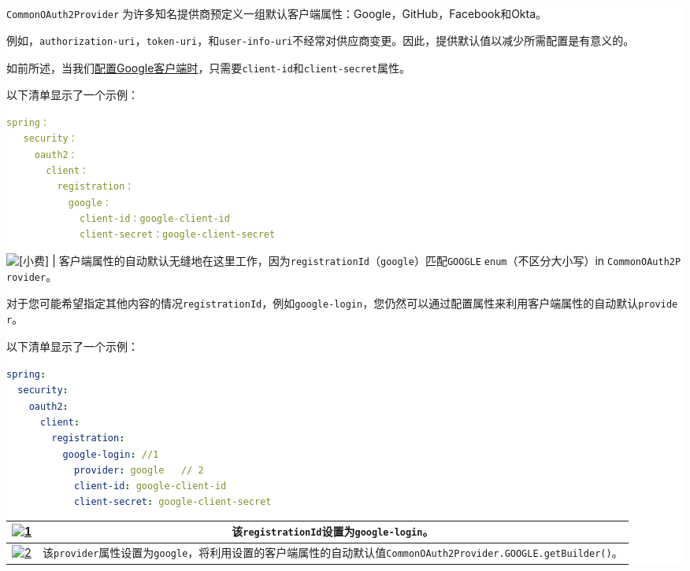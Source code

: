 `CommonOAuth2Provider` 为许多知名提供商预定义一组默认客户端属性：Google，GitHub，Facebook和Okta。

例如，`authorization-uri`，`token-uri`，和`user-info-uri`不经常对供应商变更。因此，提供默认值以减少所需配置是有意义的。

如前所述，当我们[配置Google客户端时](https://docs.spring.io/spring-security/site/docs/5.2.0.BUILD-SNAPSHOT/reference/htmlsingle/#oauth2login-sample-application-config)，只需要`client-id`和`client-secret`属性。

以下清单显示了一个示例：

```yml
spring：
   security：
     oauth2：
       client：
         registration：
           google：
             client-id：google-client-id
             client-secret：google-client-secret
```

![[小费]](https://docs.spring.io/spring-security/site/docs/5.2.0.BUILD-SNAPSHOT/reference/htmlsingle/images/tip.png) | 客户端属性的自动默认无缝地在这里工作，因为`registrationId`（`google`）匹配`GOOGLE` `enum`（不区分大小写）in `CommonOAuth2Provider`。

对于您可能希望指定其他内容的情况`registrationId`，例如`google-login`，您仍然可以通过配置属性来利用客户端属性的自动默认`provider`。

以下清单显示了一个示例：

```yaml
spring:
  security:
    oauth2:
      client:
        registration:
          google-login: //1
            provider: google   // 2
            client-id: google-client-id
            client-secret: google-client-secret
```

| [![1](https://docs.spring.io/spring-security/site/docs/5.2.0.BUILD-SNAPSHOT/reference/htmlsingle/images/callouts/1.png)](https://docs.spring.io/spring-security/site/docs/5.2.0.BUILD-SNAPSHOT/reference/htmlsingle/#CO8-1) | 该`registrationId`设置为`google-login`。                     |
| ------------------------------------------------------------ | ------------------------------------------------------------ |
| [![2](https://docs.spring.io/spring-security/site/docs/5.2.0.BUILD-SNAPSHOT/reference/htmlsingle/images/callouts/2.png)](https://docs.spring.io/spring-security/site/docs/5.2.0.BUILD-SNAPSHOT/reference/htmlsingle/#CO8-2) | 该`provider`属性设置为`google`，将利用设置的客户端属性的自动默认值`CommonOAuth2Provider.GOOGLE.getBuilder()`。 |

